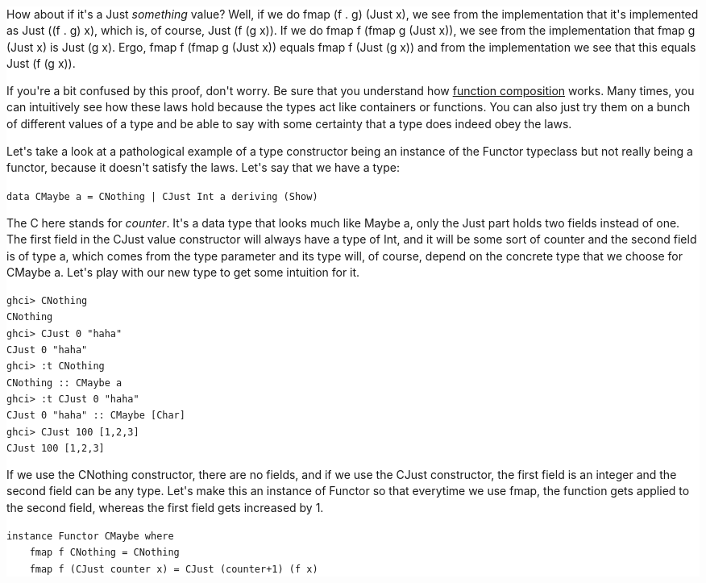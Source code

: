 How about if it's a Just *something* value? Well, if we do fmap (f . g)
(Just x), we see from the implementation that it's implemented as Just
((f . g) x), which is, of course, Just (f (g x)). If we do fmap f (fmap
g (Just x)), we see from the implementation that fmap g (Just x) is Just
(g x). Ergo, fmap f (fmap g (Just x)) equals fmap f (Just (g x)) and
from the implementation we see that this equals Just (f (g x)).

If you're a bit confused by this proof, don't worry. Be sure that you
understand how [function
composition](higher-order-functions#composition) works. Many times, you
can intuitively see how these laws hold because the types act like
containers or functions. You can also just try them on a bunch of
different values of a type and be able to say with some certainty that a
type does indeed obey the laws.

Let's take a look at a pathological example of a type constructor being
an instance of the Functor typeclass but not really being a functor,
because it doesn't satisfy the laws. Let's say that we have a type:

~~~~ {.haskell:hs name="code"}
data CMaybe a = CNothing | CJust Int a deriving (Show)
~~~~

The C here stands for *counter*. It's a data type that looks much like
Maybe a, only the Just part holds two fields instead of one. The first
field in the CJust value constructor will always have a type of Int, and
it will be some sort of counter and the second field is of type a, which
comes from the type parameter and its type will, of course, depend on
the concrete type that we choose for CMaybe a. Let's play with our new
type to get some intuition for it.

~~~~ {.haskell:hs name="code"}
ghci> CNothing
CNothing
ghci> CJust 0 "haha"
CJust 0 "haha"
ghci> :t CNothing
CNothing :: CMaybe a
ghci> :t CJust 0 "haha"
CJust 0 "haha" :: CMaybe [Char]
ghci> CJust 100 [1,2,3]
CJust 100 [1,2,3]
~~~~

If we use the CNothing constructor, there are no fields, and if we use
the CJust constructor, the first field is an integer and the second
field can be any type. Let's make this an instance of Functor so that
everytime we use fmap, the function gets applied to the second field,
whereas the first field gets increased by 1.

~~~~ {.haskell:hs name="code"}
instance Functor CMaybe where
    fmap f CNothing = CNothing
    fmap f (CJust counter x) = CJust (counter+1) (f x)
~~~~

